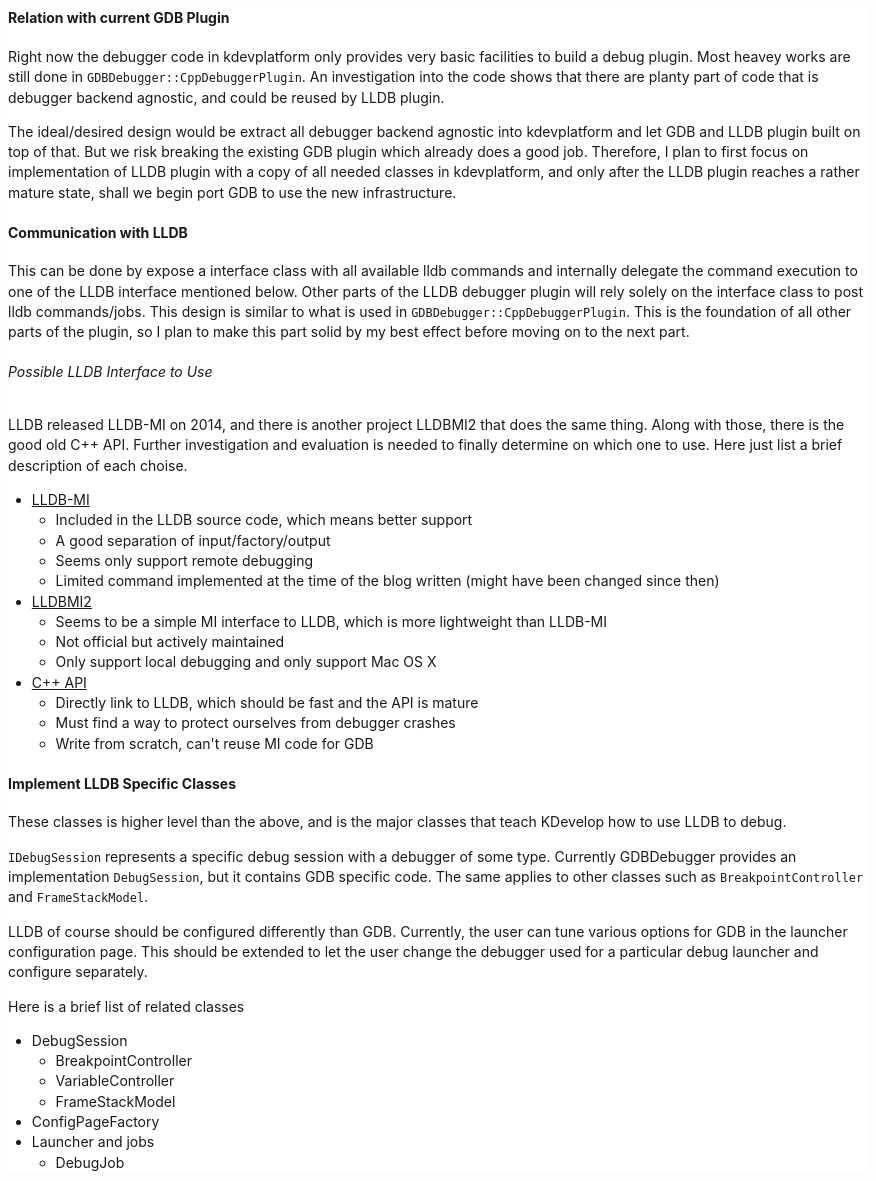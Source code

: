 #### Relation with current GDB Plugin
Right now the debugger code in kdevplatform only provides very basic facilities to build a debug plugin. Most heavey works are still done in `GDBDebugger::CppDebuggerPlugin`. An investigation into the code shows that there are planty part of code that is debugger backend agnostic, and could be reused by LLDB plugin.

The ideal/desired design would be extract all debugger backend agnostic into kdevplatform and let GDB and LLDB plugin built on top of that. But we risk breaking the existing GDB plugin which already does a good job. Therefore, I plan to first focus on implementation of LLDB plugin with a copy of all needed classes in kdevplatform, and only after the LLDB plugin reaches a rather mature state, shall we begin port GDB to use the new infrastructure.

#### Communication with LLDB
This can be done by expose a interface class with all available lldb commands and internally delegate the command execution to one of the LLDB interface mentioned below. Other parts of the LLDB debugger plugin will rely solely on the interface class to post lldb commands/jobs. This design is similar to what is used in `GDBDebugger::CppDebuggerPlugin`. This is the foundation of all other parts of the plugin, so I plan to make this part solid by my best effect before moving on to the next part.

###### Possible LLDB Interface to Use
LLDB released LLDB-MI on 2014, and there is another project LLDBMI2 that does the same thing. Along with those, there is the good old C++ API. Further investigation and evaluation is needed to finally determine on which one to use. Here just list a brief description of each choise.

- [LLDB-MI](http://www.codeplay.com/portal/lldb-mi-driver---part-1-introduction)
    * Included in the LLDB source code, which means better support
    * A good separation of input/factory/output
    * Seems only support remote debugging
    * Limited command implemented at the time of the blog written (might have been changed since then)
- [LLDBMI2](https://github.com/freedib/lldbmi2)
    * Seems to be a simple MI interface to LLDB, which is more lightweight than LLDB-MI
    * Not official but actively maintained
    * Only support local debugging and only support Mac OS X
- [C++ API](http://lldb.llvm.org/cpp_reference/html/index.html)
    * Directly link to LLDB, which should be fast and the API is mature
    * Must find a way to protect ourselves from debugger crashes
    * Write from scratch, can't reuse MI code for GDB

#### Implement LLDB Specific Classes
These classes is higher level than the above, and is the major classes that teach KDevelop how to use LLDB to debug.

`IDebugSession` represents a specific debug session with a debugger of some type. Currently GDBDebugger provides an implementation `DebugSession`, but it contains GDB specific code. The same applies to other classes such as `BreakpointController` and `FrameStackModel`.

LLDB of course should be configured differently than GDB. Currently, the user can tune various options for GDB in the launcher configuration page. This should be extended to let the user change the debugger used for a particular debug launcher and configure separately.

Here is a brief list of related classes

- DebugSession
    + BreakpointController
    + VariableController
    + FrameStackModel
- ConfigPageFactory
- Launcher and jobs
    + DebugJob
